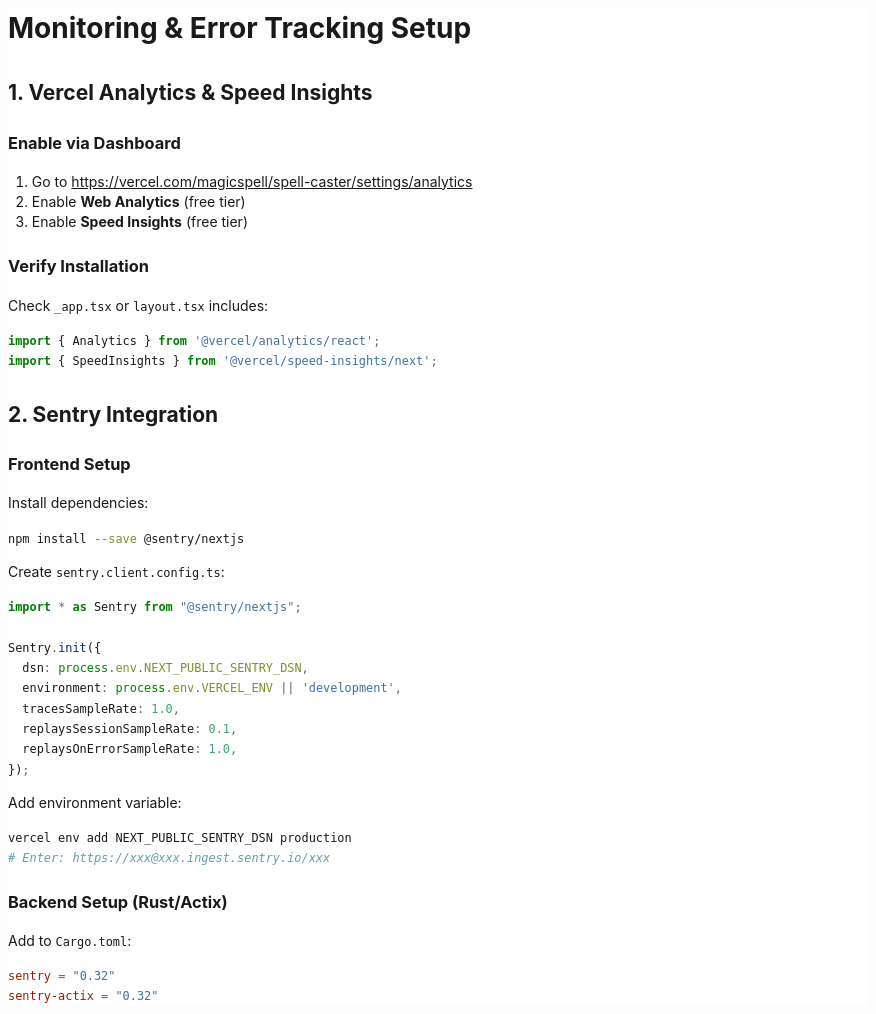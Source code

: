 # Monitoring & Error Tracking Setup

## 1. Vercel Analytics & Speed Insights

### Enable via Dashboard
1. Go to https://vercel.com/magicspell/spell-caster/settings/analytics
2. Enable **Web Analytics** (free tier)
3. Enable **Speed Insights** (free tier)

### Verify Installation
Check `_app.tsx` or `layout.tsx` includes:
```typescript
import { Analytics } from '@vercel/analytics/react';
import { SpeedInsights } from '@vercel/speed-insights/next';
```

## 2. Sentry Integration

### Frontend Setup

Install dependencies:
```bash
npm install --save @sentry/nextjs
```

Create `sentry.client.config.ts`:
```typescript
import * as Sentry from "@sentry/nextjs";

Sentry.init({
  dsn: process.env.NEXT_PUBLIC_SENTRY_DSN,
  environment: process.env.VERCEL_ENV || 'development',
  tracesSampleRate: 1.0,
  replaysSessionSampleRate: 0.1,
  replaysOnErrorSampleRate: 1.0,
});
```

Add environment variable:
```bash
vercel env add NEXT_PUBLIC_SENTRY_DSN production
# Enter: https://xxx@xxx.ingest.sentry.io/xxx
```

### Backend Setup (Rust/Actix)

Add to `Cargo.toml`:
```toml
sentry = "0.32"
sentry-actix = "0.32"
```
